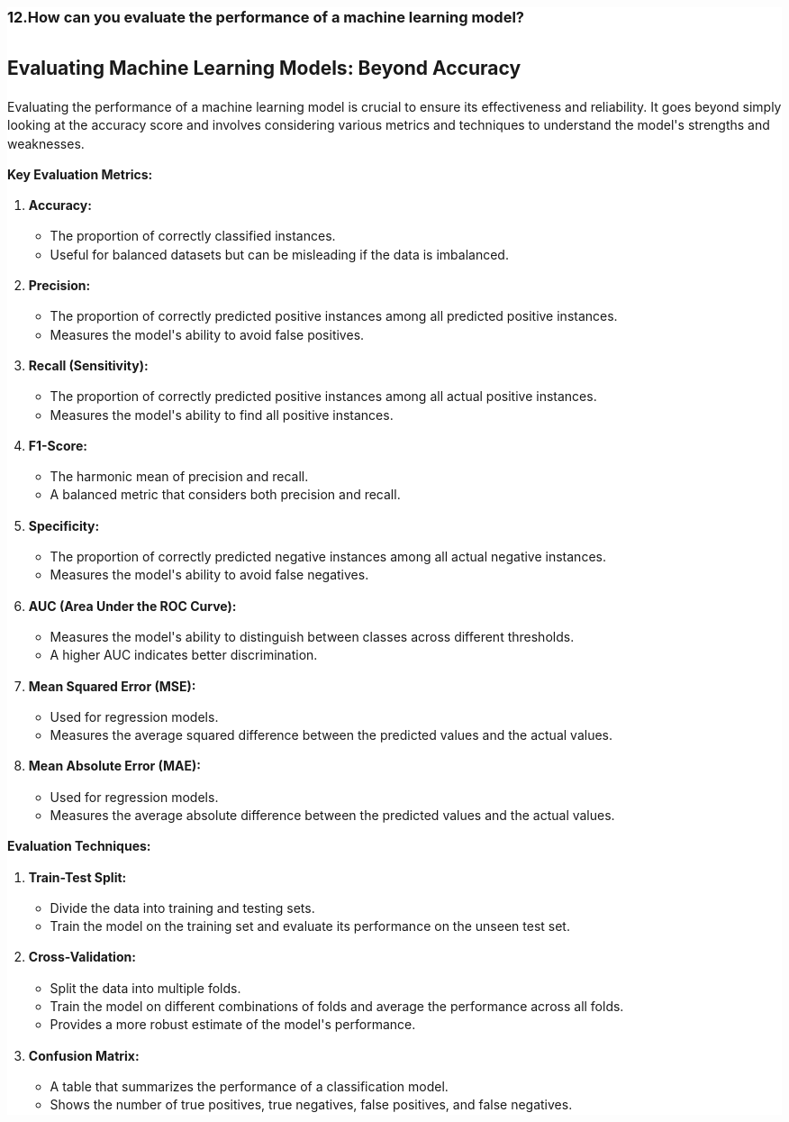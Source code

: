 ### 12.How can you evaluate the performance of a machine learning model?

## Evaluating Machine Learning Models: Beyond Accuracy

Evaluating the performance of a machine learning model is crucial to ensure its effectiveness and reliability. It goes beyond simply looking at the accuracy score and involves considering various metrics and techniques to understand the model's strengths and weaknesses.

**Key Evaluation Metrics:**

1. **Accuracy:**
   - The proportion of correctly classified instances.
   - Useful for balanced datasets but can be misleading if the data is imbalanced.

2. **Precision:**
   - The proportion of correctly predicted positive instances among all predicted positive instances.
   - Measures the model's ability to avoid false positives.

3. **Recall (Sensitivity):**
   - The proportion of correctly predicted positive instances among all actual positive instances.
   - Measures the model's ability to find all positive instances.

4. **F1-Score:**
   - The harmonic mean of precision and recall.
   - A balanced metric that considers both precision and recall.

5. **Specificity:**
   - The proportion of correctly predicted negative instances among all actual negative instances.
   - Measures the model's ability to avoid false negatives.

6. **AUC (Area Under the ROC Curve):**
   -  Measures the model's ability to distinguish between classes across different thresholds.
   - A higher AUC indicates better discrimination.

7. **Mean Squared Error (MSE):**
   -  Used for regression models.
   - Measures the average squared difference between the predicted values and the actual values.

8. **Mean Absolute Error (MAE):**
   -  Used for regression models.
   - Measures the average absolute difference between the predicted values and the actual values.

**Evaluation Techniques:**

1. **Train-Test Split:**
   -  Divide the data into training and testing sets.
   - Train the model on the training set and evaluate its performance on the unseen test set.

2. **Cross-Validation:**
   -  Split the data into multiple folds.
   - Train the model on different combinations of folds and average the performance across all folds.
   - Provides a more robust estimate of the model's performance.

3. **Confusion Matrix:**
   -  A table that summarizes the performance of a classification model.
   -  Shows the number of true positives, true negatives, false positives, and false negatives.

